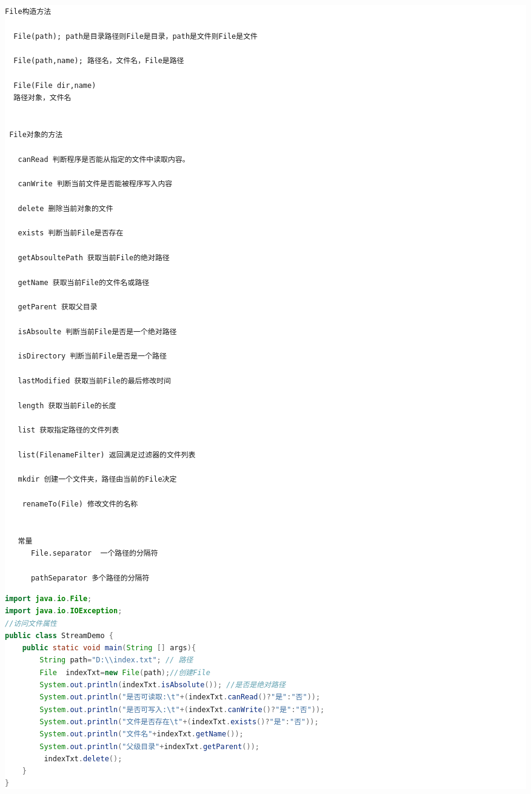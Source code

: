 
    File构造方法
      
      File(path); path是目录路径则File是目录，path是文件则File是文件

      File(path,name); 路径名，文件名，File是路径

      File(File dir,name) 
      路径对象，文件名


     File对象的方法
       
       canRead 判断程序是否能从指定的文件中读取内容。

       canWrite 判断当前文件是否能被程序写入内容

       delete 删除当前对象的文件

       exists 判断当前File是否存在

       getAbsoultePath 获取当前File的绝对路径

       getName 获取当前File的文件名或路径

       getParent 获取父目录

       isAbsoulte 判断当前File是否是一个绝对路径

       isDirectory 判断当前File是否是一个路径

       lastModified 获取当前File的最后修改时间

       length 获取当前File的长度

       list 获取指定路径的文件列表

       list(FilenameFilter) 返回满足过滤器的文件列表

       mkdir 创建一个文件夹，路径由当前的File决定

        renameTo(File) 修改文件的名称


       常量
          File.separator  一个路径的分隔符

          pathSeparator 多个路径的分隔符
```java
import java.io.File;
import java.io.IOException;
//访问文件属性
public class StreamDemo {
    public static void main(String [] args){
        String path="D:\\index.txt"; // 路径
        File  indexTxt=new File(path);//创建File
        System.out.println(indexTxt.isAbsolute()); //是否是绝对路径
        System.out.println("是否可读取:\t"+(indexTxt.canRead()?"是":"否"));
        System.out.println("是否可写入:\t"+(indexTxt.canWrite()?"是":"否"));
        System.out.println("文件是否存在\t"+(indexTxt.exists()?"是":"否"));
        System.out.println("文件名"+indexTxt.getName());
        System.out.println("父级目录"+indexTxt.getParent());
         indexTxt.delete();
    }
}

```
